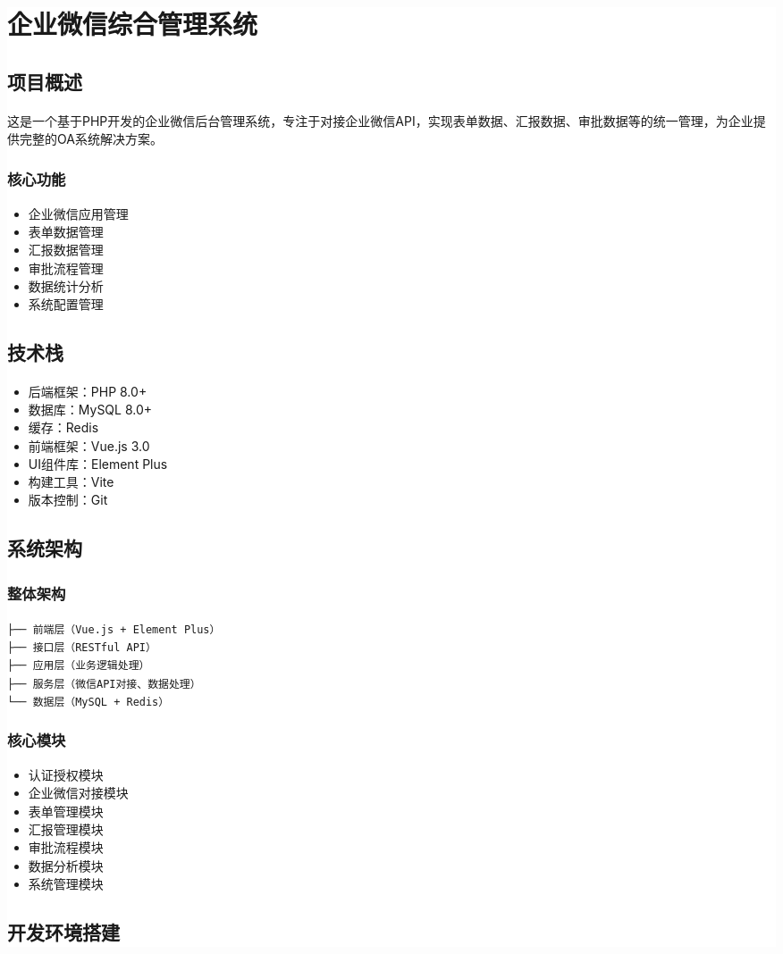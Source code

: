# 企业微信综合管理系统

## 项目概述

这是一个基于PHP开发的企业微信后台管理系统，专注于对接企业微信API，实现表单数据、汇报数据、审批数据等的统一管理，为企业提供完整的OA系统解决方案。

### 核心功能

- 企业微信应用管理
- 表单数据管理
- 汇报数据管理
- 审批流程管理
- 数据统计分析
- 系统配置管理

## 技术栈

- 后端框架：PHP 8.0+
- 数据库：MySQL 8.0+
- 缓存：Redis
- 前端框架：Vue.js 3.0
- UI组件库：Element Plus
- 构建工具：Vite
- 版本控制：Git

## 系统架构

### 整体架构

```
├── 前端层（Vue.js + Element Plus）
├── 接口层（RESTful API）
├── 应用层（业务逻辑处理）
├── 服务层（微信API对接、数据处理）
└── 数据层（MySQL + Redis）
```

### 核心模块

- 认证授权模块
- 企业微信对接模块
- 表单管理模块
- 汇报管理模块
- 审批流程模块
- 数据分析模块
- 系统管理模块

## 开发环境搭建
